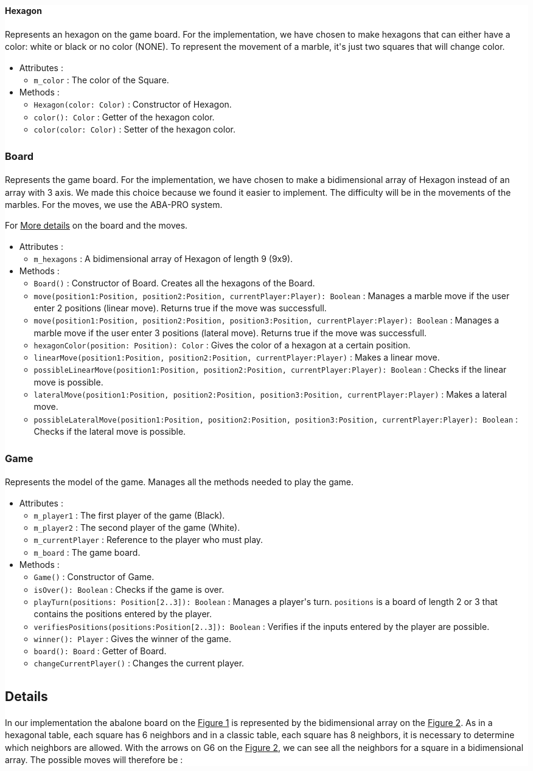 #### Hexagon
Represents an hexagon on the game board.
For the implementation, we have chosen to make hexagons that can either have a color: white or black or no color (NONE). 
To represent the movement of a marble, it's just two squares that will change color.
- Attributes :
	- `m_color` : The color of the Square.
- Methods :
	- `Hexagon(color: Color)` : Constructor of Hexagon.
	- `color(): Color` : Getter of the hexagon color.
	- `color(color: Color)` : Setter of the hexagon color.
### Board
Represents the game board.
For the implementation, we have chosen to make a bidimensional array of Hexagon instead of an array with 3 axis. 
We made this choice because we found it easier to implement. The difficulty will be in the movements of the marbles. For the moves, we use the ABA-PRO system.

For [More details](#details) on the board and the moves.
- Attributes :
	- `m_hexagons` : A bidimensional array of Hexagon of length 9 (9x9).
- Methods :
	- `Board()` : Constructor of Board. Creates all the hexagons of the Board.
	- `move(position1:Position, position2:Position, currentPlayer:Player): Boolean` : Manages a marble move if the user enter 2 positions (linear move). Returns true if the move was successfull.
	- `move(position1:Position, position2:Position, position3:Position, currentPlayer:Player): Boolean` : Manages a marble move if the user enter 3 positions (lateral move). Returns true if the move was successfull.
	- `hexagonColor(position: Position): Color` : Gives the color of a hexagon at a certain position.
	- `linearMove(position1:Position, position2:Position, currentPlayer:Player)` : Makes a linear move.
	- `possibleLinearMove(position1:Position, position2:Position, currentPlayer:Player): Boolean` : Checks if the linear move is possible.
	- `lateralMove(position1:Position, position2:Position, position3:Position, currentPlayer:Player)` : Makes a lateral move.
	- `possibleLateralMove(position1:Position, position2:Position, position3:Position, currentPlayer:Player): Boolean` : Checks if the lateral move is possible.
### Game
Represents the model of the game. Manages all the methods needed to play the game.
- Attributes :
	- `m_player1` : The first player of the game (Black).
	- `m_player2` : The second player of the game (White).
	- `m_currentPlayer` : Reference to the player who must play.
	- `m_board` : The game board.
- Methods :
	- `Game()` : Constructor of Game.
	- `isOver(): Boolean` : Checks if the game is over.
	- `playTurn(positions: Position[2..3]): Boolean` : Manages a player's turn. `positions` is a board of length 2 or 3 that contains the positions entered by the player.
	- `verifiesPositions(positions:Position[2..3]): Boolean` : Verifies if the inputs entered by the player are possible.
	- `winner(): Player` : Gives the winner of the game.
	- `board(): Board` : Getter of Board.
	- `changeCurrentPlayer()` : Changes the current player.
## Details
In our implementation the abalone board on the [Figure 1](#figure-1) is represented by the bidimensional array on the [Figure 2](#figure-2). 
As in a hexagonal table, each square has 6 neighbors and in a classic table, each square has 8 neighbors, it is necessary to determine which neighbors are allowed.
With the arrows on G6 on the [Figure 2](#figure-2), we can see all the neighbors for a square in a bidimensional array. 
The possible moves will therefore be :